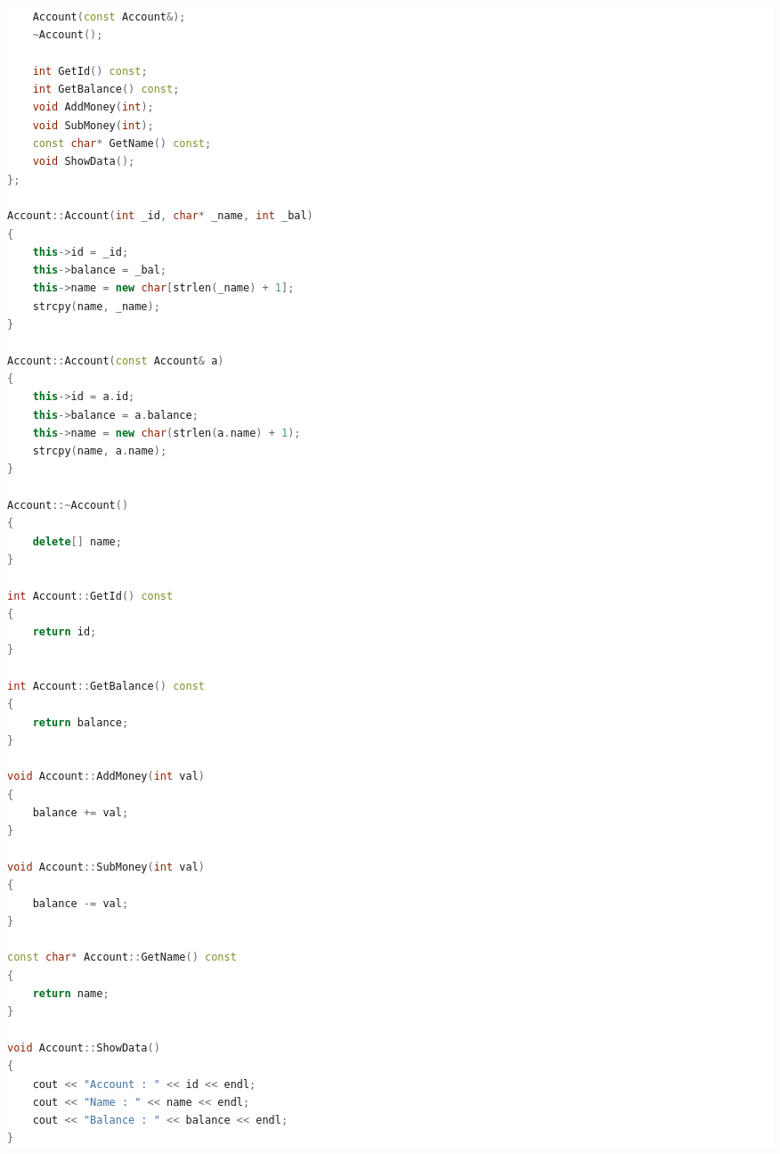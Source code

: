 ```c++
	Account(const Account&);
	~Account();

	int GetId() const;
	int GetBalance() const;
	void AddMoney(int);
	void SubMoney(int);
	const char* GetName() const;
	void ShowData();
};

Account::Account(int _id, char* _name, int _bal)
{
	this->id = _id;
	this->balance = _bal;
	this->name = new char[strlen(_name) + 1];
	strcpy(name, _name);
}

Account::Account(const Account& a)
{
	this->id = a.id;
	this->balance = a.balance;
	this->name = new char(strlen(a.name) + 1);
	strcpy(name, a.name);
}

Account::~Account()
{
	delete[] name;
}

int Account::GetId() const
{
	return id;
}

int Account::GetBalance() const
{
	return balance;
}

void Account::AddMoney(int val)
{
	balance += val;
}

void Account::SubMoney(int val)
{
	balance -= val;
}

const char* Account::GetName() const
{
	return name;
}

void Account::ShowData()
{
	cout << "Account : " << id << endl;
	cout << "Name : " << name << endl;
	cout << "Balance : " << balance << endl;
}
```